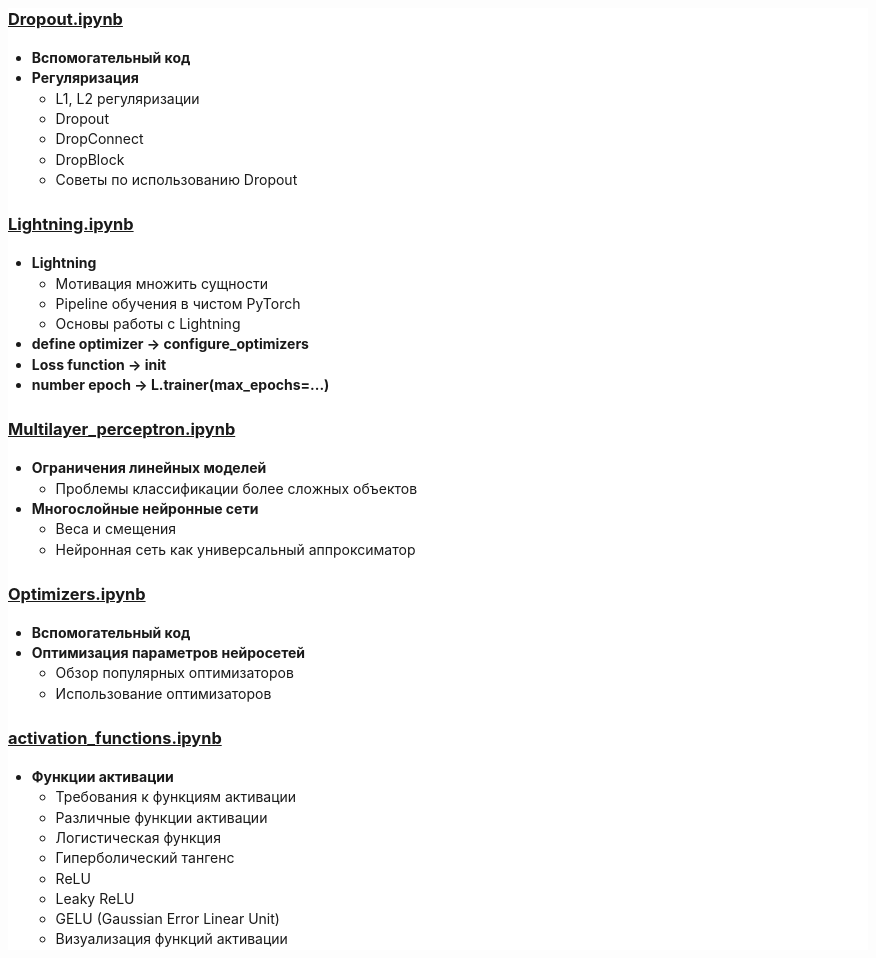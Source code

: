 
### [Dropout.ipynb](<https://colab.research.google.com/github/Gan4x4/cv/blob/main/Neural_network/Dropout.ipynb>)

- **Вспомогательный код**
- **Регуляризация**
  - L1, L2 регуляризации
  - Dropout
  - DropConnect
  - DropBlock
  - Советы по использованию Dropout

### [Lightning.ipynb](<https://colab.research.google.com/github/Gan4x4/cv/blob/main/Neural_network/Lightning.ipynb>)

- **Lightning**
  - Мотивация множить сущности
  - Pipeline обучения в чистом PyTorch
  - Основы работы с Lightning
- **define optimizer -> configure_optimizers**
- **Loss function -> __init__**
- **number epoch -> L.trainer(max_epochs=...)**

### [Multilayer_perceptron.ipynb](<https://colab.research.google.com/github/Gan4x4/cv/blob/main/Neural_network/Multilayer_perceptron.ipynb>)

- **Ограничения линейных моделей**
  - Проблемы классификации более сложных объектов
- **Многослойные нейронные сети**
  - Веса и смещения
  - Нейронная сеть как универсальный аппроксиматор

### [Optimizers.ipynb](<https://colab.research.google.com/github/Gan4x4/cv/blob/main/Neural_network/Optimizers.ipynb>)

- **Вспомогательный код**
- **Оптимизация параметров нейросетей**
  - Обзор популярных оптимизаторов
  - Использование оптимизаторов

### [activation_functions.ipynb](<https://colab.research.google.com/github/Gan4x4/cv/blob/main/Neural_network/activation_functions.ipynb>)

- **Функции активации**
  - Требования к функциям активации
  - Различные функции активации
  - Логистическая функция
  - Гиперболический тангенс
  - ReLU
  - Leaky ReLU
  - GELU (Gaussian Error Linear Unit)
  - Визуализация функций активации
